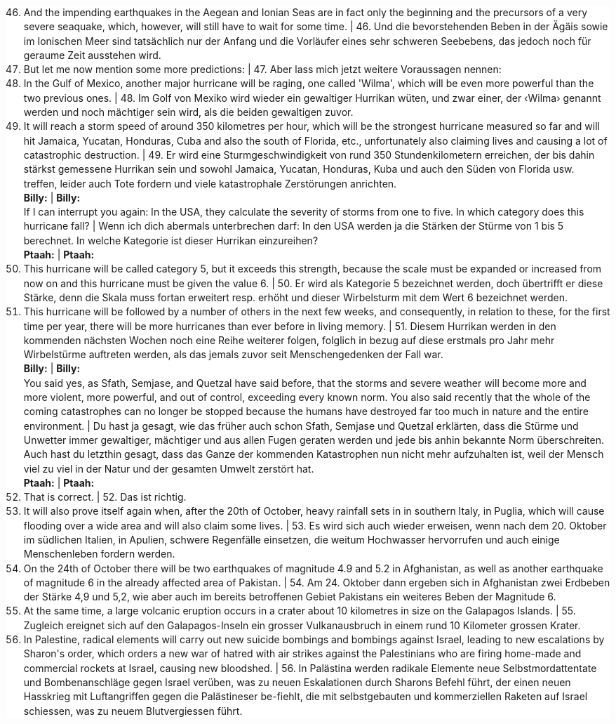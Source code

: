 46. And the impending earthquakes in the Aegean and Ionian Seas are in fact only the beginning and the precursors of a very severe seaquake, which, however, will still have to wait for some time.  | 46. Und die bevorstehenden Beben in der Ägäis sowie im Ionischen Meer sind tatsächlich nur der Anfang und die Vorläufer eines sehr schweren Seebebens, das jedoch noch für geraume Zeit ausstehen wird.   
47. But let me now mention some more predictions:  | 47. Aber lass mich jetzt weitere Voraussagen nennen:   
48. In the Gulf of Mexico, another major hurricane will be raging, one called 'Wilma', which will be even more powerful than the two previous ones.  | 48. Im Golf von Mexiko wird wieder ein gewaltiger Hurrikan wüten, und zwar einer, der ‹Wilma› genannt werden und noch mächtiger sein wird, als die beiden gewaltigen zuvor.   
49. It will reach a storm speed of around 350 kilometres per hour, which will be the strongest hurricane measured so far and will hit Jamaica, Yucatan, Honduras, Cuba and also the south of Florida, etc., unfortunately also claiming lives and causing a lot of catastrophic destruction.  | 49. Er wird eine Sturmgeschwindigkeit von rund 350 Stundenkilometern erreichen, der bis dahin stärkst gemessene Hurrikan sein und sowohl Jamaica, Yucatan, Honduras, Kuba und auch den Süden von Florida usw. treffen, leider auch Tote fordern und viele katastrophale Zerstörungen anrichten.   
**Billy:** | **Billy:**  
If I can interrupt you again: In the USA, they calculate the severity of storms from one to five. In which category does this hurricane fall?  | Wenn ich dich abermals unterbrechen darf: In den USA werden ja die Stärken der Stürme von 1 bis 5 berechnet. In welche Kategorie ist dieser Hurrikan einzureihen?   
**Ptaah:** | **Ptaah:**  
50. This hurricane will be called category 5, but it exceeds this strength, because the scale must be expanded or increased from now on and this hurricane must be given the value 6.  | 50. Er wird als Kategorie 5 bezeichnet werden, doch übertrifft er diese Stärke, denn die Skala muss fortan erweitert resp. erhöht und dieser Wirbelsturm mit dem Wert 6 bezeichnet werden.   
51. This hurricane will be followed by a number of others in the next few weeks, and consequently, in relation to these, for the first time per year, there will be more hurricanes than ever before in living memory.  | 51. Diesem Hurrikan werden in den kommenden nächsten Wochen noch eine Reihe weiterer folgen, folglich in bezug auf diese erstmals pro Jahr mehr Wirbelstürme auftreten werden, als das jemals zuvor seit Menschengedenken der Fall war.   
**Billy:** | **Billy:**  
You said yes, as Sfath, Semjase, and Quetzal have said before, that the storms and severe weather will become more and more violent, more powerful, and out of control, exceeding every known norm. You also said recently that the whole of the coming catastrophes can no longer be stopped because the humans have destroyed far too much in nature and the entire environment.  | Du hast ja gesagt, wie das früher auch schon Sfath, Semjase und Quetzal erklärten, dass die Stürme und Unwetter immer gewaltiger, mächtiger und aus allen Fugen geraten werden und jede bis anhin bekannte Norm überschreiten. Auch hast du letzthin gesagt, dass das Ganze der kommenden Katastrophen nun nicht mehr aufzuhalten ist, weil der Mensch viel zu viel in der Natur und der gesamten Umwelt zerstört hat.   
**Ptaah:** | **Ptaah:**  
52. That is correct.  | 52. Das ist richtig.   
53. It will also prove itself again when, after the 20th of October, heavy rainfall sets in in southern Italy, in Puglia, which will cause flooding over a wide area and will also claim some lives.  | 53. Es wird sich auch wieder erweisen, wenn nach dem 20. Oktober im südlichen Italien, in Apulien, schwere Regenfälle einsetzen, die weitum Hochwasser hervorrufen und auch einige Menschenleben fordern werden.   
54. On the 24th of October there will be two earthquakes of magnitude 4.9 and 5.2 in Afghanistan, as well as another earthquake of magnitude 6 in the already affected area of Pakistan.  | 54. Am 24. Oktober dann ergeben sich in Afghanistan zwei Erdbeben der Stärke 4,9 und 5,2, wie aber auch im bereits betroffenen Gebiet Pakistans ein weiteres Beben der Magnitude 6.   
55. At the same time, a large volcanic eruption occurs in a crater about 10 kilometres in size on the Galapagos Islands.  | 55. Zugleich ereignet sich auf den Galapagos-Inseln ein grosser Vulkanausbruch in einem rund 10 Kilometer grossen Krater.   
56. In Palestine, radical elements will carry out new suicide bombings and bombings against Israel, leading to new escalations by Sharon's order, which orders a new war of hatred with air strikes against the Palestinians who are firing home-made and commercial rockets at Israel, causing new bloodshed.  | 56. In Palästina werden radikale Elemente neue Selbstmordattentate und Bombenanschläge gegen Israel verüben, was zu neuen Eskalationen durch Sharons Befehl führt, der einen neuen Hasskrieg mit Luftangriffen gegen die Palästineser be-fiehlt, die mit selbstgebauten und kommerziellen Raketen auf Israel schiessen, was zu neuem Blutvergiessen führt.   